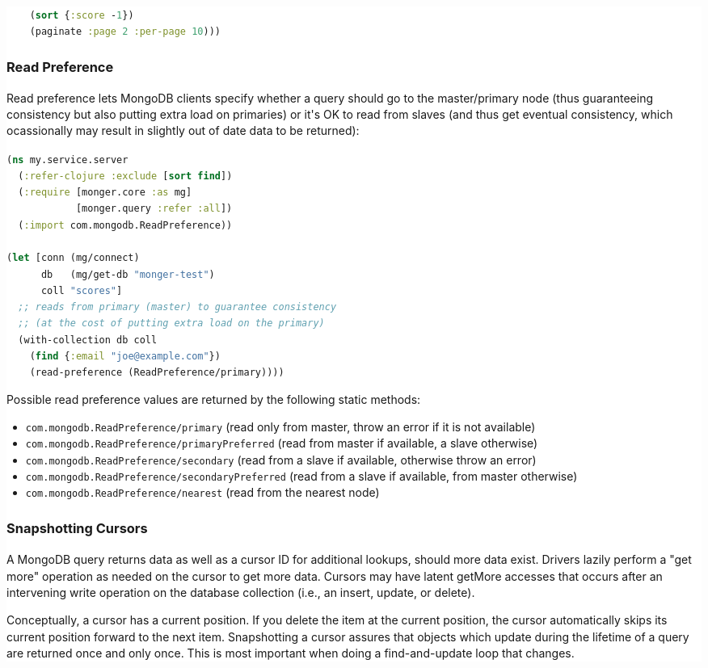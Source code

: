 ``` clojure
    (sort {:score -1})
    (paginate :page 2 :per-page 10)))
```


### Read Preference

Read preference lets MongoDB clients specify whether a query should go
to the master/primary node (thus guaranteeing consistency but also
putting extra load on primaries) or it's OK to read from slaves (and
thus get eventual consistency, which ocassionally may result in
slightly out of date data to be returned):

``` clojure
(ns my.service.server
  (:refer-clojure :exclude [sort find])
  (:require [monger.core :as mg]
            [monger.query :refer :all])
  (:import com.mongodb.ReadPreference))

(let [conn (mg/connect)
      db   (mg/get-db "monger-test")
      coll "scores"]
  ;; reads from primary (master) to guarantee consistency
  ;; (at the cost of putting extra load on the primary)
  (with-collection db coll
    (find {:email "joe@example.com"})
    (read-preference (ReadPreference/primary))))
```

Possible read preference values are returned by the following static
methods:

 * `com.mongodb.ReadPreference/primary` (read only from master, throw an error if it is not available)
 * `com.mongodb.ReadPreference/primaryPreferred` (read from master if available, a slave otherwise)
 * `com.mongodb.ReadPreference/secondary` (read from a slave if available, otherwise throw an error)
 * `com.mongodb.ReadPreference/secondaryPreferred` (read from a slave if available, from master otherwise)
 * `com.mongodb.ReadPreference/nearest` (read from the nearest node)


### Snapshotting Cursors

A MongoDB query returns data as well as a cursor ID for additional
lookups, should more data exist.  Drivers lazily perform a "get more"
operation as needed on the cursor to get more data. Cursors may have
latent getMore accesses that occurs after an intervening write
operation on the database collection (i.e., an insert, update, or
delete).

Conceptually, a cursor has a current position. If you delete the item
at the current position, the cursor automatically skips its current
position forward to the next item. Snapshotting a cursor assures that
objects which update during the lifetime of a query are returned once
and only once. This is most important when doing a find-and-update
loop that changes.
